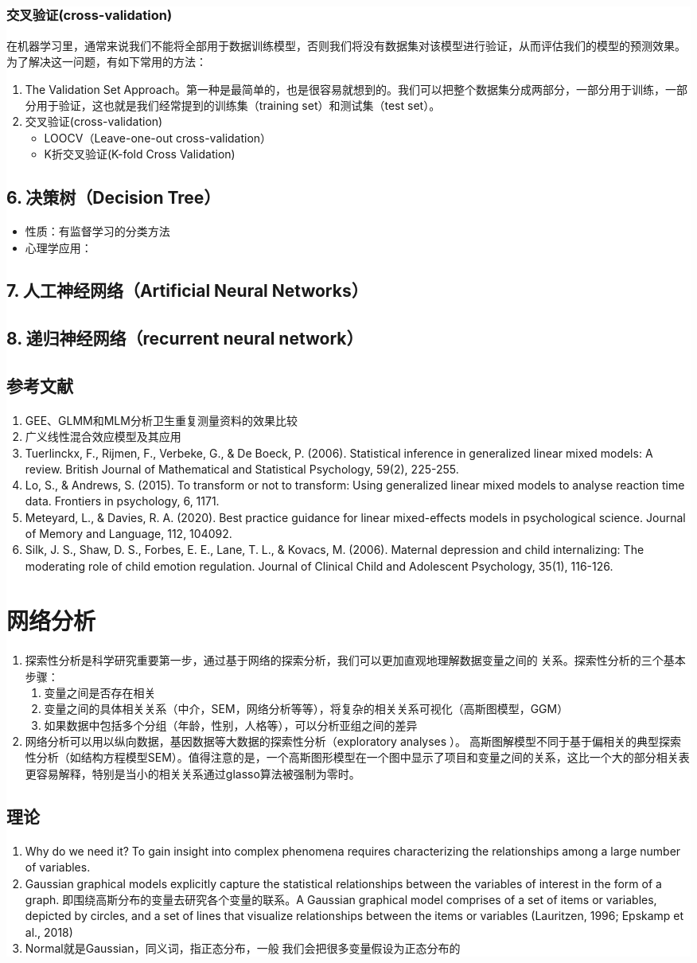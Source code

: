### 交叉验证(cross-validation)

在机器学习里，通常来说我们不能将全部用于数据训练模型，否则我们将没有数据集对该模型进行验证，从而评估我们的模型的预测效果。为了解决这一问题，有如下常用的方法：
   1. The Validation Set Approach。第一种是最简单的，也是很容易就想到的。我们可以把整个数据集分成两部分，一部分用于训练，一部分用于验证，这也就是我们经常提到的训练集（training set）和测试集（test set）。
   2. 交叉验证(cross-validation)
       * LOOCV（Leave-one-out cross-validation）
       * K折交叉验证(K-fold Cross Validation)

## 6. 决策树（Decision Tree）

* 性质：有监督学习的分类方法
* 心理学应用：

## 7. 人工神经网络（Artificial Neural Networks）

## 8. 递归神经网络（recurrent neural network）



## 参考文献

1. GEE、GLMM和MLM分析卫生重复测量资料的效果比较
2. 广义线性混合效应模型及其应用
3. Tuerlinckx, F., Rijmen, F., Verbeke, G., & De Boeck, P. (2006). Statistical inference in generalized linear mixed models: A review. British Journal of Mathematical and Statistical Psychology, 59(2), 225-255.
4. Lo, S., & Andrews, S. (2015). To transform or not to transform: Using generalized linear mixed models to analyse reaction time data. Frontiers in psychology, 6, 1171.
5. Meteyard, L., & Davies, R. A. (2020). Best practice guidance for linear mixed-effects models in psychological science. Journal of Memory and Language, 112, 104092.
6. Silk, J. S., Shaw, D. S., Forbes, E. E., Lane, T. L., & Kovacs, M. (2006). Maternal depression and child internalizing: The moderating role of child emotion regulation. Journal of Clinical Child and Adolescent Psychology, 35(1), 116-126.

# 网络分析

1. 探索性分析是科学研究重要第一步，通过基于网络的探索分析，我们可以更加直观地理解数据变量之间的
关系。探索性分析的三个基本步骤：
    1. 变量之间是否存在相关
	  2. 变量之间的具体相关关系（中介，SEM，网络分析等等），将复杂的相关关系可视化（高斯图模型，GGM）
	  3. 如果数据中包括多个分组（年龄，性别，人格等），可以分析亚组之间的差异
2. 网络分析可以用以纵向数据，基因数据等大数据的探索性分析（exploratory analyses ）。
高斯图解模型不同于基于偏相关的典型探索性分析（如结构方程模型SEM）。值得注意的是，一个高斯图形模型在一个图中显示了项目和变量之间的关系，这比一个大的部分相关表更容易解释，特别是当小的相关关系通过glasso算法被强制为零时。

## 理论

1. Why do we need it? To gain insight into complex phenomena requires characterizing the relationships among a large number of variables.
2.  Gaussian graphical models explicitly capture the statistical relationships between the variables
of interest in the form of a graph. 即围绕高斯分布的变量去研究各个变量的联系。A Gaussian graphical model comprises of a set of
items or variables, depicted by circles, and a set of lines that visualize relationships between the items or variables (Lauritzen, 1996; Epskamp et al., 2018)
3. Normal就是Gaussian，同义词，指正态分布，一般 我们会把很多变量假设为正态分布的
